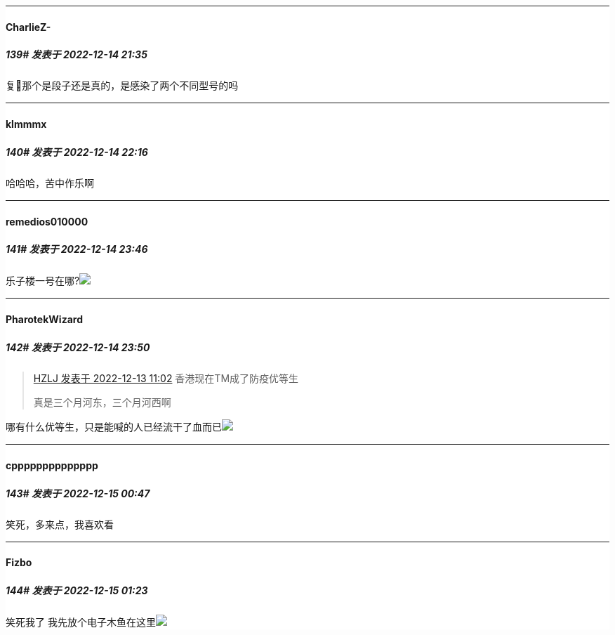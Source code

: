 

*****

####  CharlieZ-  
##### 139#       发表于 2022-12-14 21:35

复🐏那个是段子还是真的，是感染了两个不同型号的吗



*****

####  klmmmx  
##### 140#       发表于 2022-12-14 22:16

哈哈哈，苦中作乐啊



*****

####  remedios010000  
##### 141#       发表于 2022-12-14 23:46

乐子楼一号在哪?<img src="https://static.saraba1st.com/image/smiley/face2017/067.png" referrerpolicy="no-referrer">

*****

####  PharotekWizard  
##### 142#       发表于 2022-12-14 23:50

<blockquote><a href="httphttps://bbs.saraba1st.com/2b/forum.php?mod=redirect&amp;goto=findpost&amp;pid=58917653&amp;ptid=2109659" target="_blank">HZLJ 发表于 2022-12-13 11:02</a>
香港现在TM成了防疫优等生

真是三个月河东，三个月河西啊</blockquote>
哪有什么优等生，只是能喊的人已经流干了血而已<img src="https://static.saraba1st.com/image/smiley/face2017/049.png" referrerpolicy="no-referrer">



*****

####  cpppppppppppppp  
##### 143#       发表于 2022-12-15 00:47

笑死，多来点，我喜欢看



*****

####  Fizbo  
##### 144#       发表于 2022-12-15 01:23

笑死我了
我先放个电子木鱼在这里<img src="https://static.saraba1st.com/image/smiley/face2017/067.png" referrerpolicy="no-referrer">
